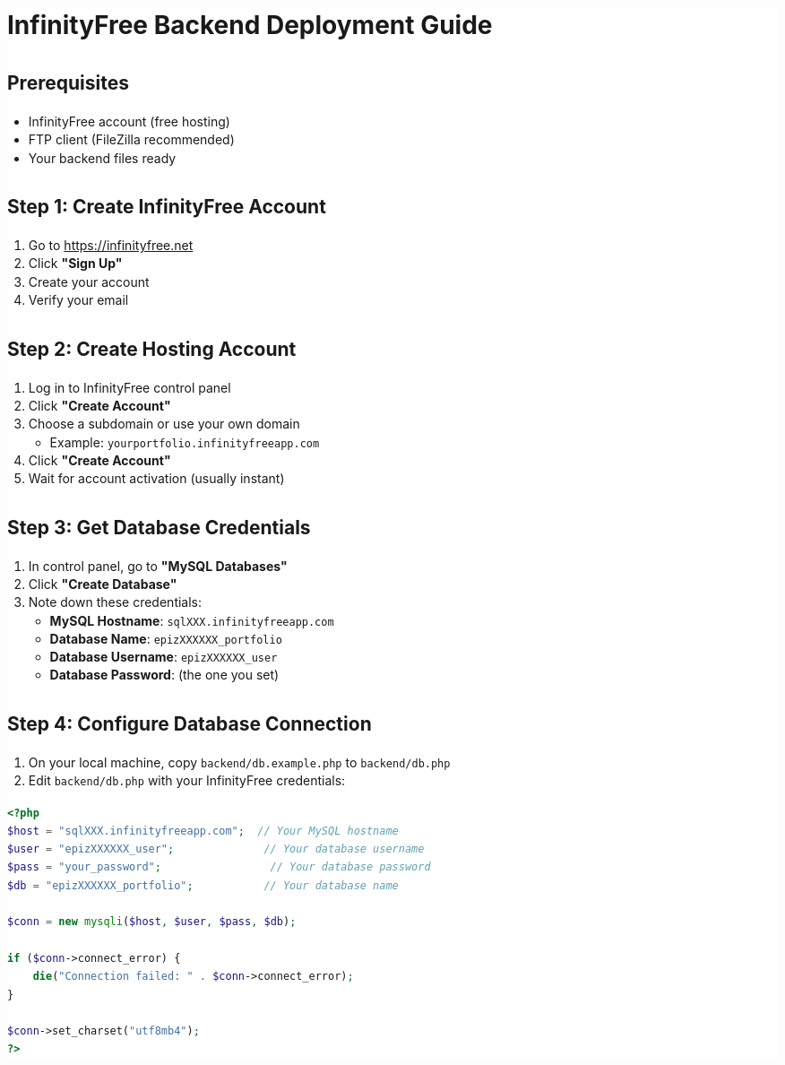 # InfinityFree Backend Deployment Guide

## Prerequisites
- InfinityFree account (free hosting)
- FTP client (FileZilla recommended)
- Your backend files ready

## Step 1: Create InfinityFree Account

1. Go to https://infinityfree.net
2. Click **"Sign Up"**
3. Create your account
4. Verify your email

## Step 2: Create Hosting Account

1. Log in to InfinityFree control panel
2. Click **"Create Account"**
3. Choose a subdomain or use your own domain
   - Example: `yourportfolio.infinityfreeapp.com`
4. Click **"Create Account"**
5. Wait for account activation (usually instant)

## Step 3: Get Database Credentials

1. In control panel, go to **"MySQL Databases"**
2. Click **"Create Database"**
3. Note down these credentials:
   - **MySQL Hostname**: `sqlXXX.infinityfreeapp.com`
   - **Database Name**: `epizXXXXXX_portfolio`
   - **Database Username**: `epizXXXXXX_user`
   - **Database Password**: (the one you set)

## Step 4: Configure Database Connection

1. On your local machine, copy `backend/db.example.php` to `backend/db.php`
2. Edit `backend/db.php` with your InfinityFree credentials:

```php
<?php
$host = "sqlXXX.infinityfreeapp.com";  // Your MySQL hostname
$user = "epizXXXXXX_user";              // Your database username
$pass = "your_password";                 // Your database password
$db = "epizXXXXXX_portfolio";           // Your database name

$conn = new mysqli($host, $user, $pass, $db);

if ($conn->connect_error) {
    die("Connection failed: " . $conn->connect_error);
}

$conn->set_charset("utf8mb4");
?>
```
